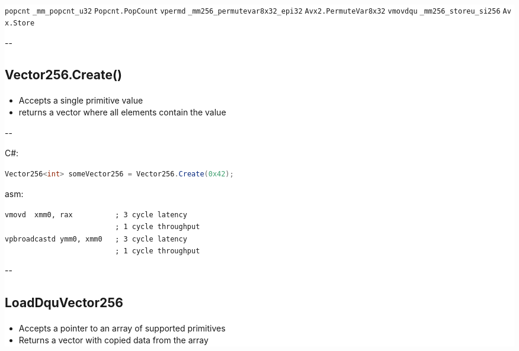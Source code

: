 </tr><tr>
<td style="font-size: x-large;text-align:left;"  ><span class="fragment" data-fragment-index="3"><code>popcnt</code></span></td>
<td style="font-size: x-large;text-align:center;"><span class="fragment" data-fragment-index="2"><code>_mm_popcnt_u32</code></span></td>
<td style="font-size: x-large;text-align:right;" ><span class="fragment" data-fragment-index="1"><code>Popcnt.PopCount</code></span></td>
</tr><tr>
<td style="font-size: x-large;text-align:left;"  ><span class="fragment" data-fragment-index="3"><code>vpermd</code></span></td>
<td style="font-size: x-large;text-align:center;"><span class="fragment" data-fragment-index="2"><code>_mm256_permutevar8x32_epi32</code></span></td>
<td style="font-size: x-large;text-align:right;" ><span class="fragment" data-fragment-index="1"><code>Avx2.PermuteVar8x32</code></span></td>
</tr><tr>
<td style="font-size: x-large;text-align:left;"  ><span class="fragment" data-fragment-index="3"><code>vmovdqu</code></span></td>
<td style="font-size: x-large;text-align:center;"><span class="fragment" data-fragment-index="2"><code>_mm256_storeu_si256</code></span></td>
<td style="font-size: x-large;text-align:right;" ><span class="fragment" data-fragment-index="1"><code>Avx.Store</code></span></td>
</tr></tbody></table>

--

## Vector256.Create()

- Accepts a single primitive value
- returns a vector where all elements contain the value

--

C#:

```csharp
Vector256<int> someVector256 = Vector256.Create(0x42);
```

asm:

```x86asm
vmovd  xmm0, rax          ; 3 cycle latency
                          ; 1 cycle throughput
vpbroadcastd ymm0, xmm0   ; 3 cycle latency
                          ; 1 cycle throughput
```

<object style="margin: auto" type="image/svg+xml" data="inst-animations/vbroadcast.svg"></object>

--

## LoadDquVector256

- Accepts a pointer to an array of supported primitives
- Returns a vector with copied data from the array
